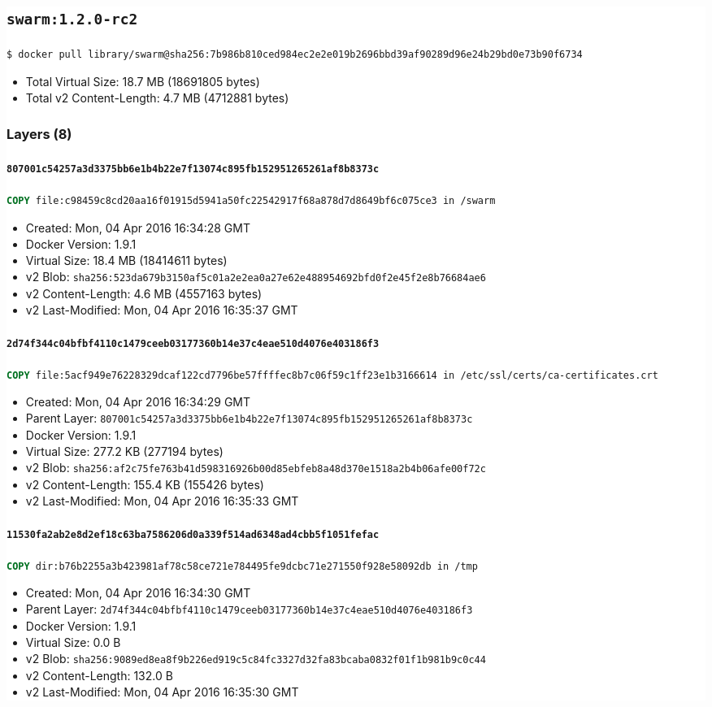 ## `swarm:1.2.0-rc2`

```console
$ docker pull library/swarm@sha256:7b986b810ced984ec2e2e019b2696bbd39af90289d96e24b29bd0e73b90f6734
```

-	Total Virtual Size: 18.7 MB (18691805 bytes)
-	Total v2 Content-Length: 4.7 MB (4712881 bytes)

### Layers (8)

#### `807001c54257a3d3375bb6e1b4b22e7f13074c895fb152951265261af8b8373c`

```dockerfile
COPY file:c98459c8cd20aa16f01915d5941a50fc22542917f68a878d7d8649bf6c075ce3 in /swarm
```

-	Created: Mon, 04 Apr 2016 16:34:28 GMT
-	Docker Version: 1.9.1
-	Virtual Size: 18.4 MB (18414611 bytes)
-	v2 Blob: `sha256:523da679b3150af5c01a2e2ea0a27e62e488954692bfd0f2e45f2e8b76684ae6`
-	v2 Content-Length: 4.6 MB (4557163 bytes)
-	v2 Last-Modified: Mon, 04 Apr 2016 16:35:37 GMT

#### `2d74f344c04bfbf4110c1479ceeb03177360b14e37c4eae510d4076e403186f3`

```dockerfile
COPY file:5acf949e76228329dcaf122cd7796be57ffffec8b7c06f59c1ff23e1b3166614 in /etc/ssl/certs/ca-certificates.crt
```

-	Created: Mon, 04 Apr 2016 16:34:29 GMT
-	Parent Layer: `807001c54257a3d3375bb6e1b4b22e7f13074c895fb152951265261af8b8373c`
-	Docker Version: 1.9.1
-	Virtual Size: 277.2 KB (277194 bytes)
-	v2 Blob: `sha256:af2c75fe763b41d598316926b00d85ebfeb8a48d370e1518a2b4b06afe00f72c`
-	v2 Content-Length: 155.4 KB (155426 bytes)
-	v2 Last-Modified: Mon, 04 Apr 2016 16:35:33 GMT

#### `11530fa2ab2e8d2ef18c63ba7586206d0a339f514ad6348ad4cbb5f1051fefac`

```dockerfile
COPY dir:b76b2255a3b423981af78c58ce721e784495fe9dcbc71e271550f928e58092db in /tmp
```

-	Created: Mon, 04 Apr 2016 16:34:30 GMT
-	Parent Layer: `2d74f344c04bfbf4110c1479ceeb03177360b14e37c4eae510d4076e403186f3`
-	Docker Version: 1.9.1
-	Virtual Size: 0.0 B
-	v2 Blob: `sha256:9089ed8ea8f9b226ed919c5c84fc3327d32fa83bcaba0832f01f1b981b9c0c44`
-	v2 Content-Length: 132.0 B
-	v2 Last-Modified: Mon, 04 Apr 2016 16:35:30 GMT
